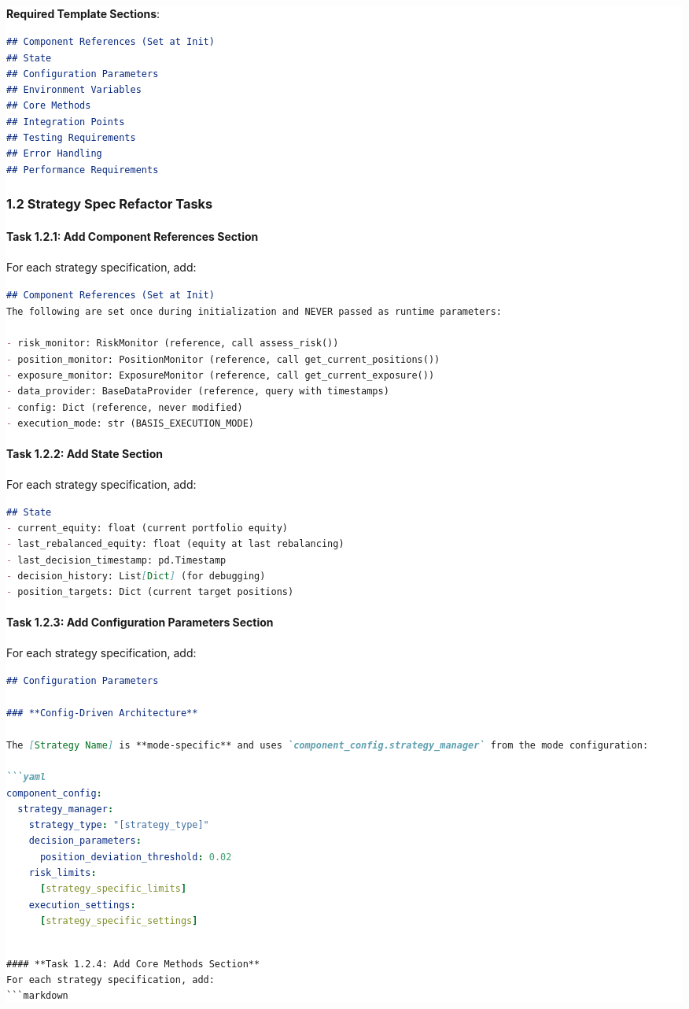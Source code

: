 **Required Template Sections**:
```markdown
## Component References (Set at Init)
## State
## Configuration Parameters
## Environment Variables
## Core Methods
## Integration Points
## Testing Requirements
## Error Handling
## Performance Requirements
```

### **1.2 Strategy Spec Refactor Tasks**

#### **Task 1.2.1: Add Component References Section**
For each strategy specification, add:
```markdown
## Component References (Set at Init)
The following are set once during initialization and NEVER passed as runtime parameters:

- risk_monitor: RiskMonitor (reference, call assess_risk())
- position_monitor: PositionMonitor (reference, call get_current_positions())
- exposure_monitor: ExposureMonitor (reference, call get_current_exposure())
- data_provider: BaseDataProvider (reference, query with timestamps)
- config: Dict (reference, never modified)
- execution_mode: str (BASIS_EXECUTION_MODE)
```

#### **Task 1.2.2: Add State Section**
For each strategy specification, add:
```markdown
## State
- current_equity: float (current portfolio equity)
- last_rebalanced_equity: float (equity at last rebalancing)
- last_decision_timestamp: pd.Timestamp
- decision_history: List[Dict] (for debugging)
- position_targets: Dict (current target positions)
```

#### **Task 1.2.3: Add Configuration Parameters Section**
For each strategy specification, add:
```markdown
## Configuration Parameters

### **Config-Driven Architecture**

The [Strategy Name] is **mode-specific** and uses `component_config.strategy_manager` from the mode configuration:

```yaml
component_config:
  strategy_manager:
    strategy_type: "[strategy_type]"
    decision_parameters:
      position_deviation_threshold: 0.02
    risk_limits:
      [strategy_specific_limits]
    execution_settings:
      [strategy_specific_settings]
```
```

#### **Task 1.2.4: Add Core Methods Section**
For each strategy specification, add:
```markdown
```